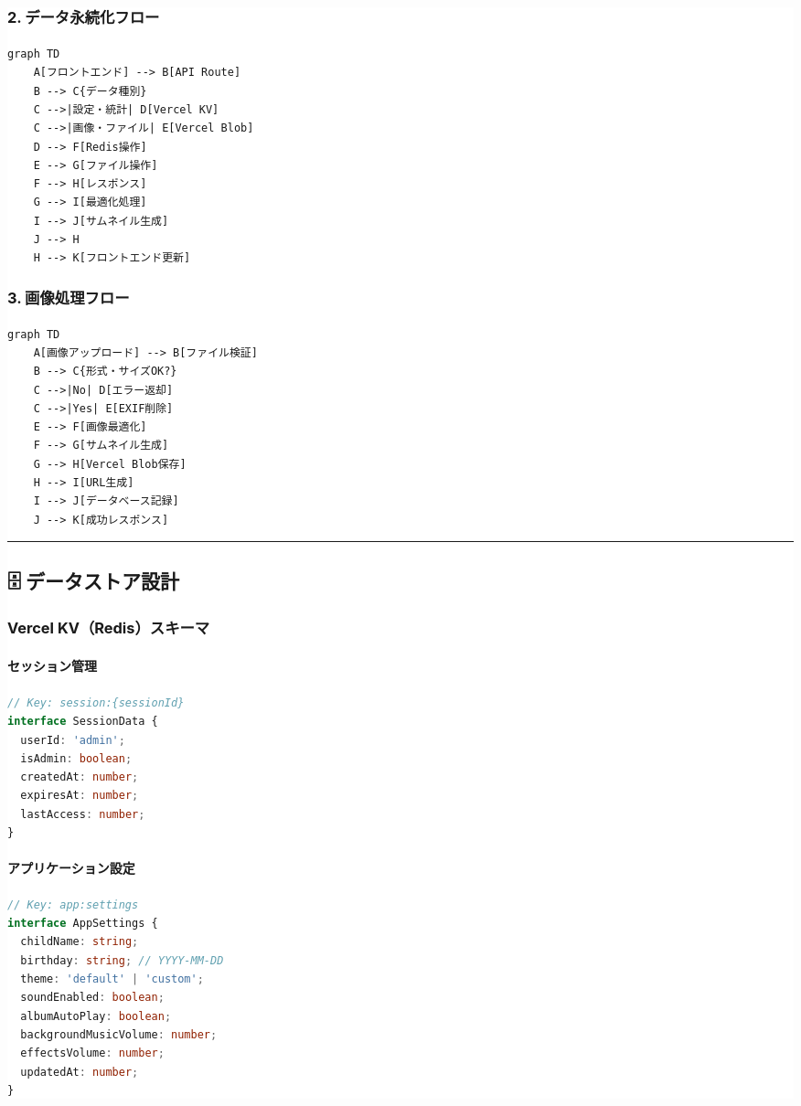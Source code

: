 ### 2. データ永続化フロー

```mermaid
graph TD
    A[フロントエンド] --> B[API Route]
    B --> C{データ種別}
    C -->|設定・統計| D[Vercel KV]
    C -->|画像・ファイル| E[Vercel Blob]
    D --> F[Redis操作]
    E --> G[ファイル操作]
    F --> H[レスポンス]
    G --> I[最適化処理]
    I --> J[サムネイル生成]
    J --> H
    H --> K[フロントエンド更新]
```

### 3. 画像処理フロー

```mermaid
graph TD
    A[画像アップロード] --> B[ファイル検証]
    B --> C{形式・サイズOK?}
    C -->|No| D[エラー返却]
    C -->|Yes| E[EXIF削除]
    E --> F[画像最適化]
    F --> G[サムネイル生成]
    G --> H[Vercel Blob保存]
    H --> I[URL生成]
    I --> J[データベース記録]
    J --> K[成功レスポンス]
```

---

## 🗄️ データストア設計

### Vercel KV（Redis）スキーマ

#### セッション管理
```typescript
// Key: session:{sessionId}
interface SessionData {
  userId: 'admin';
  isAdmin: boolean;
  createdAt: number;
  expiresAt: number;
  lastAccess: number;
}
```

#### アプリケーション設定
```typescript
// Key: app:settings
interface AppSettings {
  childName: string;
  birthday: string; // YYYY-MM-DD
  theme: 'default' | 'custom';
  soundEnabled: boolean;
  albumAutoPlay: boolean;
  backgroundMusicVolume: number;
  effectsVolume: number;
  updatedAt: number;
}
```
